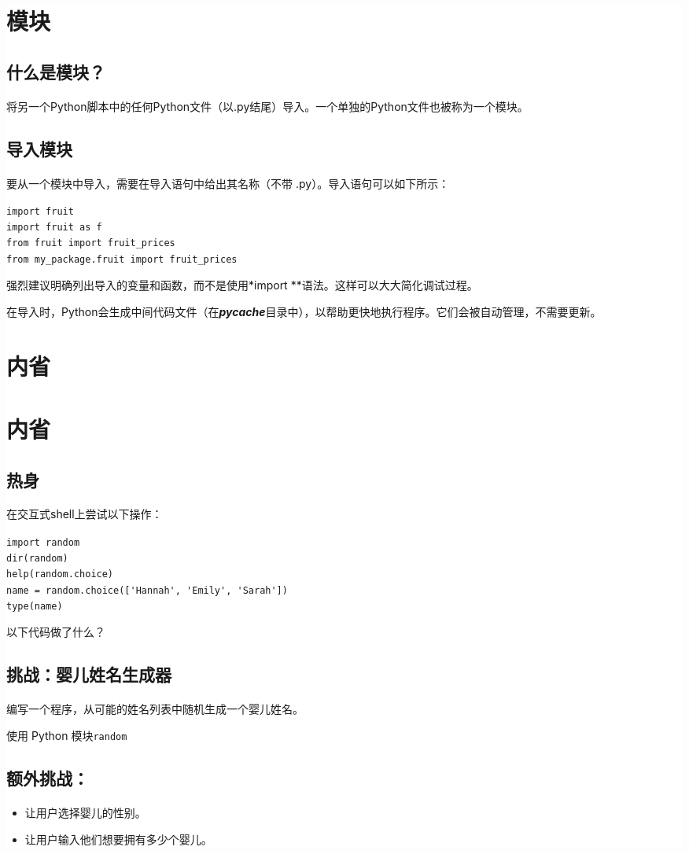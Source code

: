 # 模块

## 什么是模块？

将另一个Python脚本中的任何Python文件（以.py结尾）导入。一个单独的Python文件也被称为一个模块。

## 导入模块

要从一个模块中导入，需要在导入语句中给出其名称（不带 .py）。导入语句可以如下所示：

```
import fruit
import fruit as f
from fruit import fruit_prices
from my_package.fruit import fruit_prices 
```

强烈建议明确列出导入的变量和函数，而不是使用*import **语法。这样可以大大简化调试过程。

在导入时，Python会生成中间代码文件（在***pycache***目录中），以帮助更快地执行程序。它们会被自动管理，不需要更新。

# 内省

# 内省

## 热身

在交互式shell上尝试以下操作：

```
import random
dir(random)
help(random.choice)
name = random.choice(['Hannah', 'Emily', 'Sarah'])
type(name) 
```

以下代码做了什么？

## 挑战：婴儿姓名生成器

编写一个程序，从可能的姓名列表中随机生成一个婴儿姓名。

使用 Python 模块`random`

## 额外挑战：

+   让用户选择婴儿的性别。

+   让用户输入他们想要拥有多少个婴儿。
